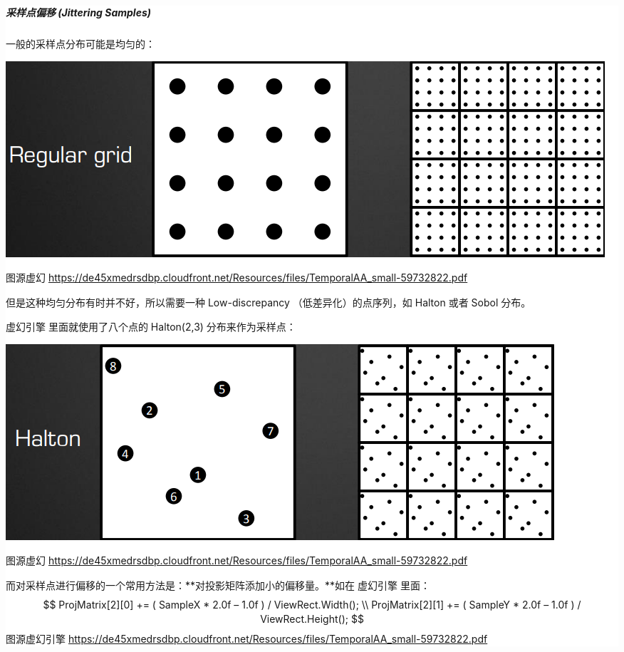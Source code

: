 ##### **采样点偏移 (Jittering Samples)**

一般的采样点分布可能是均匀的：

![image-20250217153839060](assets/image-20250217153839060.png)

图源虚幻 https://de45xmedrsdbp.cloudfront.net/Resources/files/TemporalAA_small-59732822.pdf

但是这种均匀分布有时并不好，所以需要一种 Low-discrepancy （低差异化）的点序列，如 Halton 或者 Sobol 分布。

虚幻引擎 里面就使用了八个点的 Halton(2,3) 分布来作为采样点：

![image-20250217154021997](assets/image-20250217154021997.png)

图源虚幻 https://de45xmedrsdbp.cloudfront.net/Resources/files/TemporalAA_small-59732822.pdf



而对采样点进行偏移的一个常用方法是：**对投影矩阵添加小的偏移量。**如在 虚幻引擎 里面：
$$
ProjMatrix[2][0] += ( SampleX * 2.0f – 1.0f ) / ViewRect.Width(); \\
ProjMatrix[2][1] += ( SampleY * 2.0f – 1.0f ) / ViewRect.Height();
$$
图源虚幻引擎 https://de45xmedrsdbp.cloudfront.net/Resources/files/TemporalAA_small-59732822.pdf


